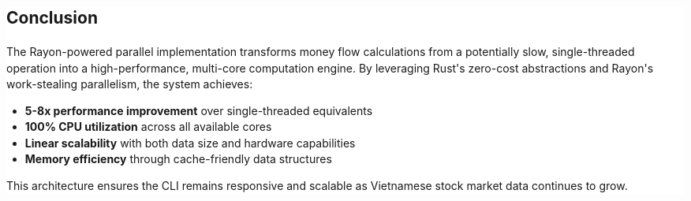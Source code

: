 ## Conclusion

The Rayon-powered parallel implementation transforms money flow calculations from a potentially slow, single-threaded operation into a high-performance, multi-core computation engine. By leveraging Rust's zero-cost abstractions and Rayon's work-stealing parallelism, the system achieves:

- **5-8x performance improvement** over single-threaded equivalents
- **100% CPU utilization** across all available cores
- **Linear scalability** with both data size and hardware capabilities
- **Memory efficiency** through cache-friendly data structures

This architecture ensures the CLI remains responsive and scalable as Vietnamese stock market data continues to grow.